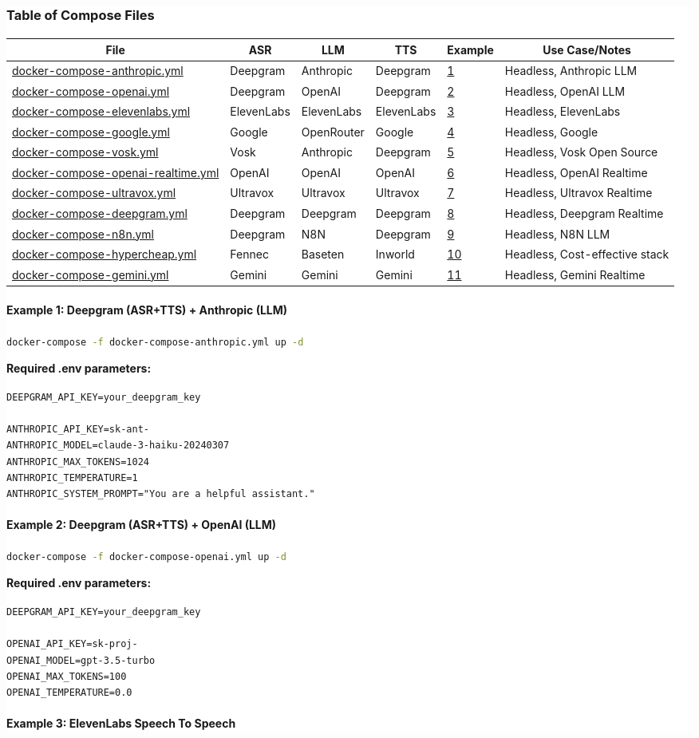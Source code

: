 ### Table of Compose Files 

| File | ASR | LLM | TTS | Example | Use Case/Notes |
|------|-----|-----|-----|---------|----------------|
| [docker-compose-anthropic.yml](./docker-compose-anthropic.yml) | Deepgram | Anthropic | Deepgram | [1](#example-1-deepgram-asrtts--anthropic-llm) | Headless, Anthropic LLM |
| [docker-compose-openai.yml](./docker-compose-openai.yml) | Deepgram | OpenAI | Deepgram | [2](#example-2-deepgram-asrtts--openai-llm) | Headless, OpenAI LLM |
| [docker-compose-elevenlabs.yml](./docker-compose-elevenlabs.yml) | ElevenLabs | ElevenLabs | ElevenLabs | [3](#example-3-elevenlabs-speech-to-speech) | Headless, ElevenLabs |
| [docker-compose-google.yml](./docker-compose-google.yml) | Google | OpenRouter | Google | [4](#example-4-google-asrtts--openrouter-llm) | Headless, Google |
| [docker-compose-vosk.yml](./docker-compose-vosk.yml) | Vosk | Anthropic | Deepgram | [5](#example-5-vosk-asr-open-source--anthropic-llm--deepgram-tts) | Headless, Vosk Open Source |
| [docker-compose-openai-realtime.yml](./docker-compose-openai-realtime.yml) | OpenAI | OpenAI | OpenAI | [6](#example-6-openai-realtime-speech-to-speech-stsasrllmtts) | Headless, OpenAI Realtime |
| [docker-compose-ultravox.yml](./docker-compose-ultravox.yml) | Ultravox | Ultravox | Ultravox | [7](#example-7-ultravox-speech-to-speech) | Headless, Ultravox Realtime |
| [docker-compose-deepgram.yml](./docker-compose-deepgram.yml) | Deepgram | Deepgram | Deepgram | [8](#example-8-deepgram-speech-to-speech) | Headless, Deepgram Realtime |
| [docker-compose-n8n.yml](./docker-compose-n8n.yml) | Deepgram | N8N | Deepgram | [9](#example-9-deepgram-asrtts--n8n-llm) | Headless, N8N LLM |
| [docker-compose-hypercheap.yml](./docker-compose-hypercheap.yml) | Fennec | Baseten | Inworld | [10](#example-10-hypercheap-fennec--baseten--inworld) | Headless, Cost-effective stack |
| [docker-compose-gemini.yml](./docker-compose-gemini.yml) | Gemini | Gemini | Gemini | [11](#example-11-gemini-speech-to-speech) | Headless, Gemini Realtime |

#### Example 1: Deepgram (ASR+TTS) + Anthropic (LLM)

```bash
docker-compose -f docker-compose-anthropic.yml up -d
```

**Required .env parameters:**
```env
DEEPGRAM_API_KEY=your_deepgram_key

ANTHROPIC_API_KEY=sk-ant-
ANTHROPIC_MODEL=claude-3-haiku-20240307
ANTHROPIC_MAX_TOKENS=1024
ANTHROPIC_TEMPERATURE=1
ANTHROPIC_SYSTEM_PROMPT="You are a helpful assistant."
```

#### Example 2: Deepgram (ASR+TTS) + OpenAI (LLM)

```bash
docker-compose -f docker-compose-openai.yml up -d
```

**Required .env parameters:**
```env
DEEPGRAM_API_KEY=your_deepgram_key

OPENAI_API_KEY=sk-proj-
OPENAI_MODEL=gpt-3.5-turbo
OPENAI_MAX_TOKENS=100
OPENAI_TEMPERATURE=0.0
```
#### Example 3: ElevenLabs Speech To Speech
